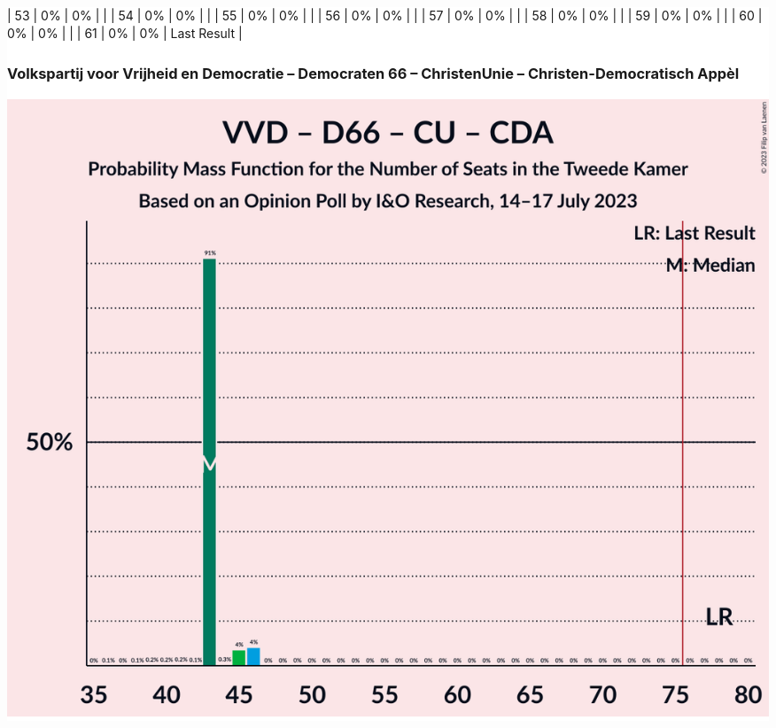 | 53 | 0% | 0% |  |
| 54 | 0% | 0% |  |
| 55 | 0% | 0% |  |
| 56 | 0% | 0% |  |
| 57 | 0% | 0% |  |
| 58 | 0% | 0% |  |
| 59 | 0% | 0% |  |
| 60 | 0% | 0% |  |
| 61 | 0% | 0% | Last Result |

### Volkspartij voor Vrijheid en Democratie – Democraten 66 – ChristenUnie – Christen-Democratisch Appèl

![Graph with seats probability mass function not yet produced](2023-07-17-IOResearch-coalitions-seats-pmf-vvd–d66–cu–cda.png "Seats Probability Mass Function")

